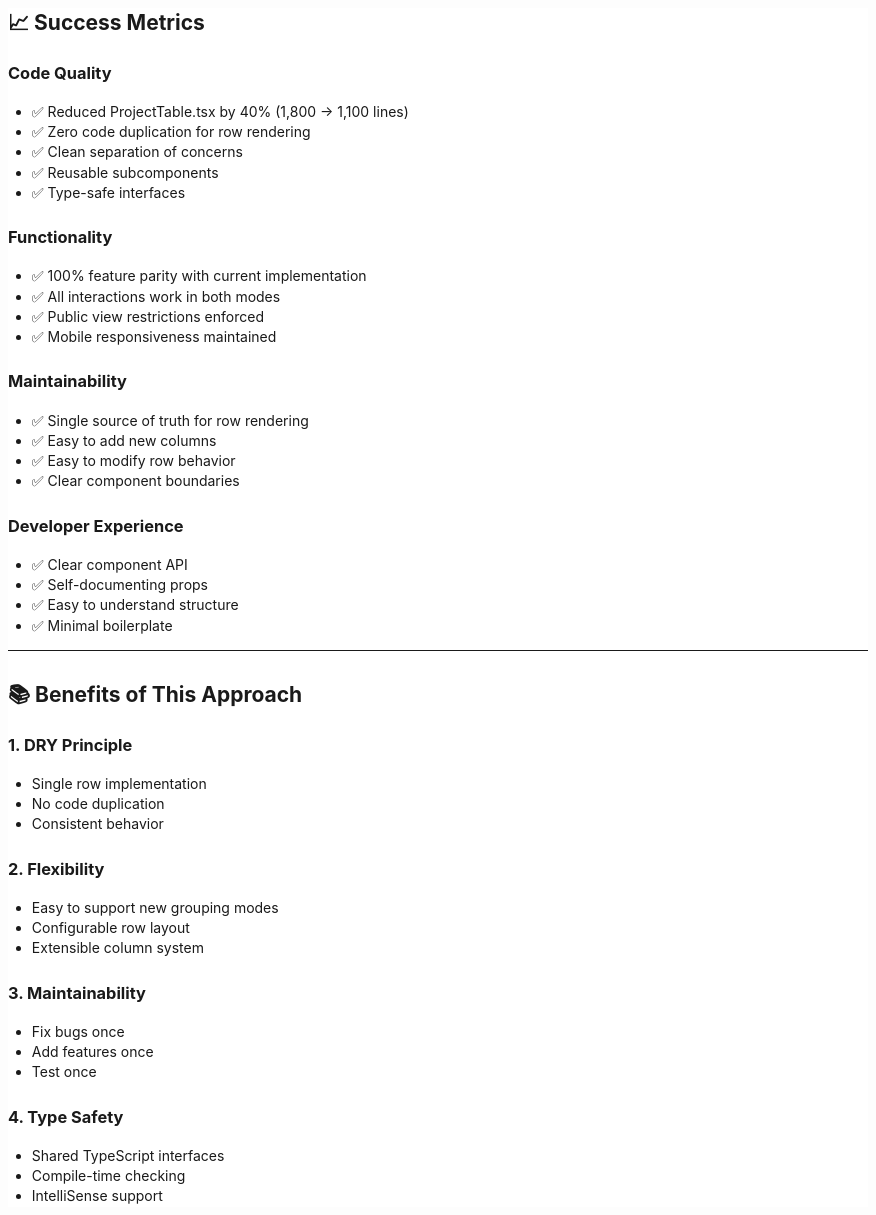 
## 📈 Success Metrics

### Code Quality
- ✅ Reduced ProjectTable.tsx by 40% (1,800 → 1,100 lines)
- ✅ Zero code duplication for row rendering
- ✅ Clean separation of concerns
- ✅ Reusable subcomponents
- ✅ Type-safe interfaces

### Functionality
- ✅ 100% feature parity with current implementation
- ✅ All interactions work in both modes
- ✅ Public view restrictions enforced
- ✅ Mobile responsiveness maintained

### Maintainability
- ✅ Single source of truth for row rendering
- ✅ Easy to add new columns
- ✅ Easy to modify row behavior
- ✅ Clear component boundaries

### Developer Experience
- ✅ Clear component API
- ✅ Self-documenting props
- ✅ Easy to understand structure
- ✅ Minimal boilerplate

---

## 📚 Benefits of This Approach

### 1. DRY Principle
- Single row implementation
- No code duplication
- Consistent behavior

### 2. Flexibility
- Easy to support new grouping modes
- Configurable row layout
- Extensible column system

### 3. Maintainability
- Fix bugs once
- Add features once
- Test once

### 4. Type Safety
- Shared TypeScript interfaces
- Compile-time checking
- IntelliSense support
